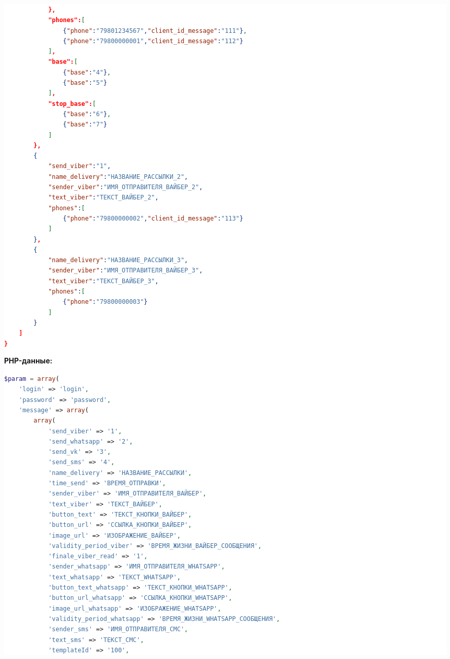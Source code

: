 ```json
			},
			"phones":[
				{"phone":"79801234567","client_id_message":"111"},
				{"phone":"79800000001","client_id_message":"112"}
			],
			"base":[
				{"base":"4"},
				{"base":"5"}
			],
			"stop_base":[
				{"base":"6"},
				{"base":"7"}
			]
		},
		{
			"send_viber":"1",
			"name_delivery":"НАЗВАНИЕ_РАССЫЛКИ_2",
			"sender_viber":"ИМЯ_ОТПРАВИТЕЛЯ_ВАЙБЕР_2",
			"text_viber":"ТЕКСТ_ВАЙБЕР_2",
			"phones":[
				{"phone":"79800000002","client_id_message":"113"}
			]
		},
		{
			"name_delivery":"НАЗВАНИЕ_РАССЫЛКИ_3",
			"sender_viber":"ИМЯ_ОТПРАВИТЕЛЯ_ВАЙБЕР_3",
			"text_viber":"ТЕКСТ_ВАЙБЕР_3",
			"phones":[
				{"phone":"79800000003"}
			]
		}
	]
}
```
**PHP-данные:**
```php
$param = array(
	'login' => 'login',
	'password' => 'password',
	'message' => array(
		array(
			'send_viber' => '1',
			'send_whatsapp' => '2',
			'send_vk' => '3',
			'send_sms' => '4',
			'name_delivery' => 'НАЗВАНИЕ_РАССЫЛКИ',
			'time_send' => 'ВРЕМЯ_ОТПРАВКИ',
			'sender_viber' => 'ИМЯ_ОТПРАВИТЕЛЯ_ВАЙБЕР',
			'text_viber' => 'ТЕКСТ_ВАЙБЕР',
			'button_text' => 'ТЕКСТ_КНОПКИ_ВАЙБЕР',
			'button_url' => 'ССЫЛКА_КНОПКИ_ВАЙБЕР',
			'image_url' => 'ИЗОБРАЖЕНИЕ_ВАЙБЕР',
			'validity_period_viber' => 'ВРЕМЯ_ЖИЗНИ_ВАЙБЕР_СООБЩЕНИЯ',
			'finale_viber_read' => '1',
			'sender_whatsapp' => 'ИМЯ_ОТПРАВИТЕЛЯ_WHATSAPP',
			'text_whatsapp' => 'ТЕКСТ_WHATSAPP',
			'button_text_whatsapp' => 'ТЕКСТ_КНОПКИ_WHATSAPP',
			'button_url_whatsapp' => 'ССЫЛКА_КНОПКИ_WHATSAPP',
			'image_url_whatsapp' => 'ИЗОБРАЖЕНИЕ_WHATSAPP',
			'validity_period_whatsapp' => 'ВРЕМЯ_ЖИЗНИ_WHATSAPP_СООБЩЕНИЯ',
			'sender_sms' => 'ИМЯ_ОТПРАВИТЕЛЯ_СМС',
			'text_sms' => 'ТЕКСТ_СМС',
			'templateId' => '100',
```